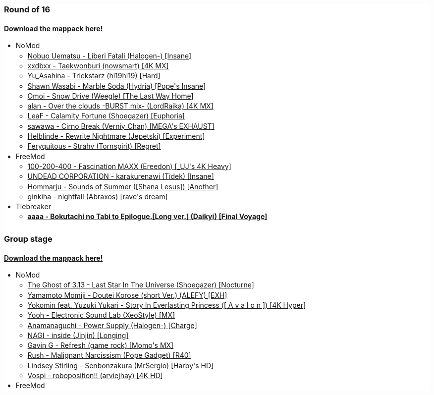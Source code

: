 ### Round of 16

**[Download the mappack here!](https://www.mediafire.com/download/8ixrt0vl4si4fko/MWC_4K_2016_Round_of_16.rar "MediaFire")**

- NoMod
  - [Nobuo Uematsu - Liberi Fatali (Halogen-) \[Insane\]](https://osu.ppy.sh/beatmapsets/369402#mania/816901)
  - [xxdbxx - Taekwonburi (nowsmart) \[4K MX\]](https://osu.ppy.sh/beatmapsets/196171#mania/465220)
  - [Yu\_Asahina - Trickstarz (hi19hi19) \[Hard\]](https://osu.ppy.sh/beatmapsets/349432#mania/770549)
  - [Shawn Wasabi - Marble Soda (Hydria) \[Pope's Insane\]](https://osu.ppy.sh/beatmapsets/451183#mania/967910)
  - [Omoi - Snow Drive (Weegle) \[The Last Way Home\]](https://osu.ppy.sh/beatmapsets/363137#mania/797441)
  - [alan - Over the clouds -BURST mix- (LordRaika) \[4K MX\]](https://osu.ppy.sh/beatmapsets/244997#mania/564610)
  - [LeaF - Calamity Fortune (Shoegazer) \[Euphoria\]](https://osu.ppy.sh/beatmapsets/435450#mania/938145)
  - [sawawa - Cirno Break (Verniy\_Chan) \[MEGA's EXHAUST\]](https://osu.ppy.sh/beatmapsets/285795#mania/646643)
  - [Helblinde - Rewrite Nightmare (Jepetski) \[Experiment\]](https://osu.ppy.sh/beatmapsets/323777#mania/719525)
  - [Feryquitous - Strahv (Tornspirit) \[Regret\]](https://osu.ppy.sh/beatmapsets/410918#mania/891620)
- FreeMod
  - [100-200-400 - Fascination MAXX (Ereedon) \[\_UJ's 4K Heavy\]](https://osu.ppy.sh/beatmapsets/409152#mania/927196)
  - [UNDEAD CORPORATION - karakurenawi (Tidek) \[Insane\]](https://osu.ppy.sh/beatmapsets/329497#mania/730528)
  - [Hommarju - Sounds of Summer (\[Shana Lesus\]) \[Another\]](https://osu.ppy.sh/beatmapsets/349345#mania/770372)
  - [ginkiha - nightfall (Abraxos) \[rave's dream\]](https://osu.ppy.sh/beatmapsets/473053#mania/1010821)
- Tiebreaker
  - **[aaaa - Bokutachi no Tabi to Epilogue.\[Long ver.\] (Daikyi) \[Final Voyage\]](https://osu.ppy.sh/beatmapsets/381334#mania/834266)**

### Group stage

**[Download the mappack here!](https://www.mediafire.com/download/p39r1ckct4kjg91/MWC_4K_2016_Group_Stage.rar "MediaFire")**

- NoMod
  - [The Ghost of 3.13 - Last Star In The Universe (Shoegazer) \[Nocturne\]](https://osu.ppy.sh/beatmapsets/302911#mania/678855)
  - [Yamamoto Momiji - Doutei Korose (short Ver.) (ALEFY) \[EXH\]](https://osu.ppy.sh/beatmapsets/428029#mania/923934)
  - [Yokomin feat. Yuzuki Yukari - Story In Everlasting Princess (\[ A v a l o n \]) \[4K Hyper\]](https://osu.ppy.sh/beatmapsets/332130#mania/739982)
  - [Yooh - Electronic Sound Lab (XeoStyle) \[MX\]](https://osu.ppy.sh/beatmapsets/299842#mania/673946)
  - [Anamanaguchi - Power Supply (Halogen-) \[Charge\]](https://osu.ppy.sh/beatmapsets/415947#mania/901153)
  - [NAGI - inside (Jinjin) \[Longing\]](https://osu.ppy.sh/beatmapsets/475615#mania/1016139)
  - [Gavin G - Refresh (game rock) \[Momo's MX\]](https://osu.ppy.sh/beatmapsets/266129#mania/638907)
  - [Rush - Malignant Narcissism (Pope Gadget) \[R40\]](https://osu.ppy.sh/beatmapsets/444460#mania/954903)
  - [Lindsey Stirling - Senbonzakura (MrSergio) \[Harby's HD\]](https://osu.ppy.sh/beatmapsets/277421#mania/671989)
  - [Vospi - roboposition!! (arviejhay) \[4K HD\]](https://osu.ppy.sh/beatmapsets/164310#mania/400180)
- FreeMod

[flag_AR]: /wiki/shared/flag/AR.gif "Argentina"
[flag_AU]: /wiki/shared/flag/AU.gif "Australia"
[flag_BE]: /wiki/shared/flag/BE.gif "Belgium"
[flag_BR]: /wiki/shared/flag/BR.gif "Brazil"
[flag_CA]: /wiki/shared/flag/CA.gif "Canada"
[flag_CH]: /wiki/shared/flag/CH.gif "Switzerland"
[flag_CL]: /wiki/shared/flag/CL.gif "Chile"
[flag_DE]: /wiki/shared/flag/DE.gif "Germany"
[flag_DK]: /wiki/shared/flag/DK.gif "Denmark"
[flag_ES]: /wiki/shared/flag/ES.gif "Spain"
[flag_FI]: /wiki/shared/flag/FI.gif "Finland"
[flag_FR]: /wiki/shared/flag/FR.gif "France"
[flag_GB]: /wiki/shared/flag/GB.gif "United Kingdom"
[flag_HK]: /wiki/shared/flag/HK.gif "Hong Kong"
[flag_ID]: /wiki/shared/flag/ID.gif "Indonesia"
[flag_IT]: /wiki/shared/flag/IT.gif "Italy"
[flag_JP]: /wiki/shared/flag/JP.gif "Japan"
[flag_KR]: /wiki/shared/flag/KR.gif "South Korea"
[flag_LT]: /wiki/shared/flag/LT.gif "Lithuania"
[flag_MO]: /wiki/shared/flag/MO.gif "Macau"
[flag_MX]: /wiki/shared/flag/MX.gif "Mexico"
[flag_MY]: /wiki/shared/flag/MY.gif "Malaysia"
[flag_NL]: /wiki/shared/flag/NL.gif "Netherlands"
[flag_NO]: /wiki/shared/flag/NO.gif "Norway"
[flag_NZ]: /wiki/shared/flag/NZ.gif "New Zealand"
[flag_PH]: /wiki/shared/flag/PH.gif "Philippines"
[flag_PL]: /wiki/shared/flag/PL.gif "Poland"
[flag_RU]: /wiki/shared/flag/RU.gif "Russian Federation"
[flag_SE]: /wiki/shared/flag/SE.gif "Sweden"
[flag_SG]: /wiki/shared/flag/SG.gif "Singapore"
[flag_TH]: /wiki/shared/flag/TH.gif "Thailand"
[flag_US]: /wiki/shared/flag/US.gif "United States"